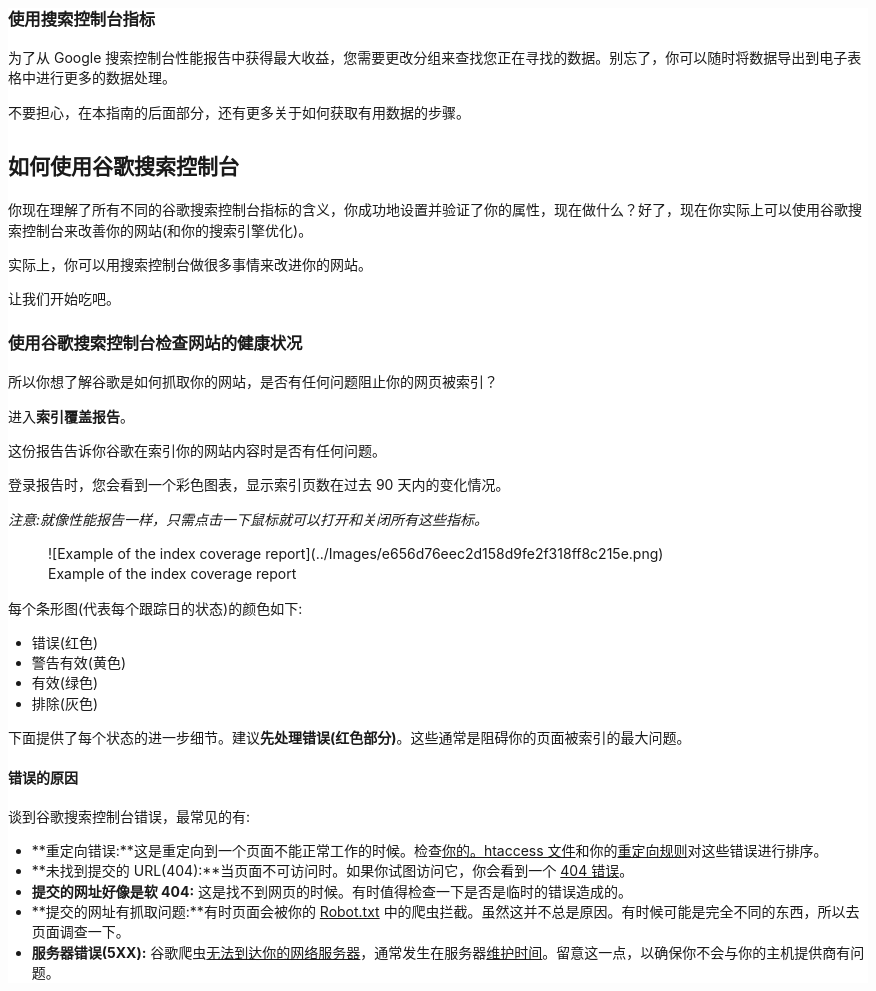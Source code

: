 ### 使用搜索控制台指标

为了从 Google 搜索控制台性能报告中获得最大收益，您需要更改分组来查找您正在寻找的数据。别忘了，你可以随时将数据导出到电子表格中进行更多的数据处理。

不要担心，在本指南的后面部分，还有更多关于如何获取有用数据的步骤。

## 如何使用谷歌搜索控制台

你现在理解了所有不同的谷歌搜索控制台指标的含义，你成功地设置并验证了你的属性，现在做什么？好了，现在你实际上可以使用谷歌搜索控制台来改善你的网站(和你的搜索引擎优化)。

实际上，你可以用搜索控制台做很多事情来改进你的网站。

让我们开始吃吧。

### 使用谷歌搜索控制台检查网站的健康状况

所以你想了解谷歌是如何抓取你的网站，是否有任何问题阻止你的网页被索引？

进入**索引覆盖报告**。

这份报告告诉你谷歌在索引你的网站内容时是否有任何问题。

登录报告时，您会看到一个彩色图表，显示索引页数在过去 90 天内的变化情况。

*注意:就像性能报告一样，只需点击一下鼠标就可以打开和关闭所有这些指标。*

<figure id="attachment_48825" aria-describedby="caption-attachment-48825" style="width: 1024px" class="wp-caption alignnone">![Example of the index coverage report](../Images/e656d76eec2d158d9fe2f318ff8c215e.png)

<figcaption id="caption-attachment-48825" class="wp-caption-text">Example of the index coverage report</figcaption>

</figure>

每个条形图(代表每个跟踪日的状态)的颜色如下:

*   错误(红色)
*   警告有效(黄色)
*   有效(绿色)
*   排除(灰色)

下面提供了每个状态的进一步细节。建议**先处理错误(红色部分)**。这些通常是阻碍你的页面被索引的最大问题。

#### 错误的原因

谈到谷歌搜索控制台错误，最常见的有:

*   **重定向错误:**这是重定向到一个页面不能正常工作的时候。检查[你的。htaccess 文件](https://kinsta.com/knowledgebase/wordpress-htaccess-file/)和你的[重定向规则](https://kinsta.com/help/redirect-rules/)对这些错误进行排序。
*   **未找到提交的 URL(404):**当页面不可访问时。如果你试图访问它，你会看到一个 [404 错误](https://kinsta.com/blog/error-404-not-found/)。
*   **提交的网址好像是软 404:** 这是找不到网页的时候。有时值得检查一下是否是临时的错误造成的。
*   **提交的网址有抓取问题:**有时页面会被你的 [Robot.txt](https://kinsta.com/blog/wordpress-robots-txt/) 中的爬虫拦截。虽然这并不总是原因。有时候可能是完全不同的东西，所以去页面调查一下。
*   **服务器错误(5XX):** 谷歌爬虫[无法到达你的网络服务器](https://kinsta.com/blog/http-status-codes/#500-status-codes)，通常发生在服务器[维护时间](https://kinsta.com/blog/wordpress-maintenance-mode/)。留意这一点，以确保你不会与你的主机提供商有问题。

